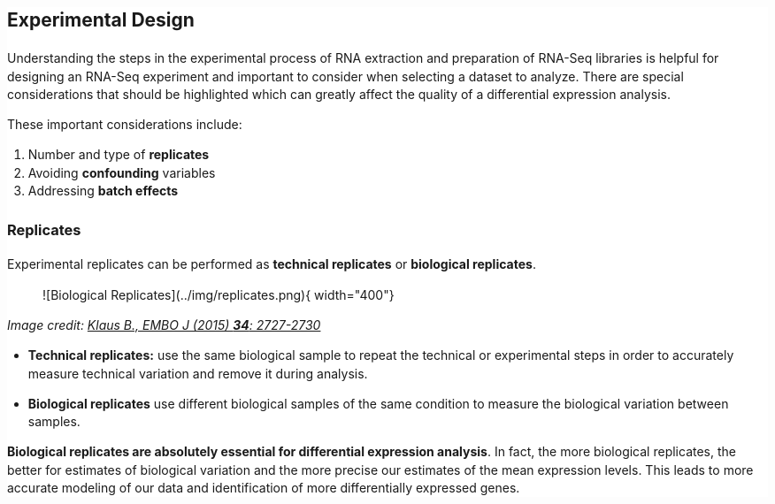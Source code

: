 ## Experimental Design 

Understanding the steps in the experimental process of RNA extraction and preparation of RNA-Seq libraries is helpful for designing an RNA-Seq experiment and important to consider when selecting a dataset to analyze. There are special considerations that should be highlighted which can greatly affect the quality of a differential expression analysis. 

These important considerations include:

1. Number and type of **replicates**
2. Avoiding **confounding** variables 
3. Addressing **batch effects**


### Replicates

Experimental replicates can be performed as **technical replicates** or **biological replicates**. 

<figure markdown="span">
  ![Biological Replicates](../img/replicates.png){ width="400"}
</figure>

*Image credit: [Klaus B., EMBO J (2015) **34**: 2727-2730](https://dx.doi.org/10.15252%2Fembj.201592958)*

- **Technical replicates:** use the same biological sample to repeat the technical or experimental steps in order to accurately measure technical variation and remove it during analysis. 

- **Biological replicates** use different biological samples of the same condition to measure the biological variation between samples. 

**Biological replicates are absolutely essential for differential expression analysis**. In fact, the more biological replicates, the better for estimates of biological variation and the more precise our estimates of the mean expression levels. This leads to more accurate modeling of our data and identification of more differentially expressed genes.
